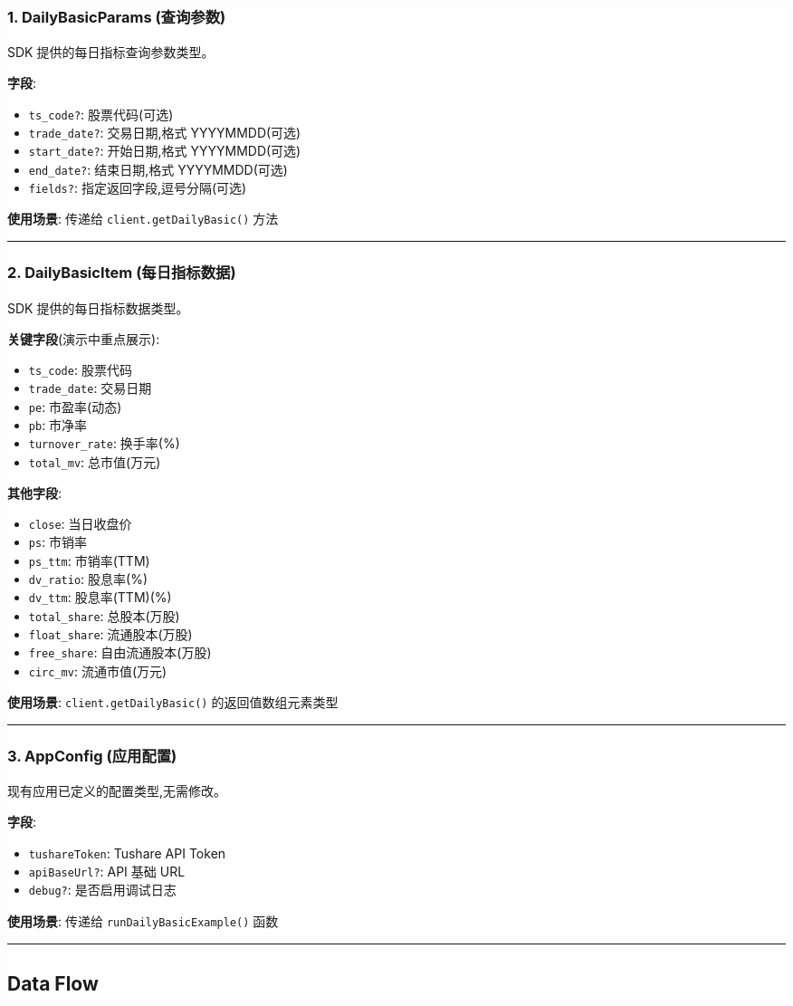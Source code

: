 ### 1. DailyBasicParams (查询参数)

SDK 提供的每日指标查询参数类型。

**字段**:
- `ts_code?`: 股票代码(可选)
- `trade_date?`: 交易日期,格式 YYYYMMDD(可选)
- `start_date?`: 开始日期,格式 YYYYMMDD(可选)
- `end_date?`: 结束日期,格式 YYYYMMDD(可选)
- `fields?`: 指定返回字段,逗号分隔(可选)

**使用场景**: 传递给 `client.getDailyBasic()` 方法

---

### 2. DailyBasicItem (每日指标数据)

SDK 提供的每日指标数据类型。

**关键字段**(演示中重点展示):
- `ts_code`: 股票代码
- `trade_date`: 交易日期
- `pe`: 市盈率(动态)
- `pb`: 市净率
- `turnover_rate`: 换手率(%)
- `total_mv`: 总市值(万元)

**其他字段**:
- `close`: 当日收盘价
- `ps`: 市销率
- `ps_ttm`: 市销率(TTM)
- `dv_ratio`: 股息率(%)
- `dv_ttm`: 股息率(TTM)(%)
- `total_share`: 总股本(万股)
- `float_share`: 流通股本(万股)
- `free_share`: 自由流通股本(万股)
- `circ_mv`: 流通市值(万元)

**使用场景**: `client.getDailyBasic()` 的返回值数组元素类型

---

### 3. AppConfig (应用配置)

现有应用已定义的配置类型,无需修改。

**字段**:
- `tushareToken`: Tushare API Token
- `apiBaseUrl?`: API 基础 URL
- `debug?`: 是否启用调试日志

**使用场景**: 传递给 `runDailyBasicExample()` 函数

---

## Data Flow
